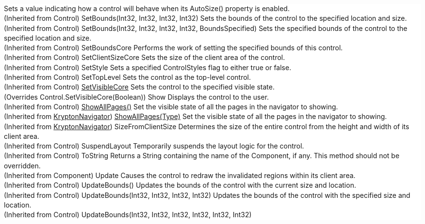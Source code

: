 <td>Sets a value indicating how a control will behave when its AutoSize() property is enabled.<br />(Inherited from Control)</td></tr>
<tr>
<td>SetBounds(Int32, Int32, Int32, Int32)</td>
<td>Sets the bounds of the control to the specified location and size.<br />(Inherited from Control)</td></tr>
<tr>
<td>SetBounds(Int32, Int32, Int32, Int32, BoundsSpecified)</td>
<td>Sets the specified bounds of the control to the specified location and size.<br />(Inherited from Control)</td></tr>
<tr>
<td>SetBoundsCore</td>
<td>Performs the work of setting the specified bounds of this control.<br />(Inherited from Control)</td></tr>
<tr>
<td>SetClientSizeCore</td>
<td>Sets the size of the client area of the control.<br />(Inherited from Control)</td></tr>
<tr>
<td>SetStyle</td>
<td>Sets a specified ControlStyles flag to either true or false.<br />(Inherited from Control)</td></tr>
<tr>
<td>SetTopLevel</td>
<td>Sets the control as the top-level control.<br />(Inherited from Control)</td></tr>
<tr>
<td><a href="30b43b28-d63e-3f56-ee20-026fdca3f451.md">SetVisibleCore</a></td>
<td>Sets the control to the specified visible state.<br />(Overrides Control.SetVisibleCore(Boolean))</td></tr>
<tr>
<td>Show</td>
<td>Displays the control to the user.<br />(Inherited from Control)</td></tr>
<tr>
<td><a href="d4118c75-52d8-3933-6830-2be5cf775f8f.md">ShowAllPages()</a></td>
<td>Set the visible state of all the pages in the navigator to showing.<br />(Inherited from <a href="5b32a15b-85d7-1db8-3c10-e43632f905eb.md">KryptonNavigator</a>)</td></tr>
<tr>
<td><a href="e14a43bb-f33a-ee1a-7dcf-b84a50681957.md">ShowAllPages(Type)</a></td>
<td>Set the visible state of all the pages in the navigator to showing.<br />(Inherited from <a href="5b32a15b-85d7-1db8-3c10-e43632f905eb.md">KryptonNavigator</a>)</td></tr>
<tr>
<td>SizeFromClientSize</td>
<td>Determines the size of the entire control from the height and width of its client area.<br />(Inherited from Control)</td></tr>
<tr>
<td>SuspendLayout</td>
<td>Temporarily suspends the layout logic for the control.<br />(Inherited from Control)</td></tr>
<tr>
<td>ToString</td>
<td>Returns a String containing the name of the Component, if any. This method should not be overridden.<br />(Inherited from Component)</td></tr>
<tr>
<td>Update</td>
<td>Causes the control to redraw the invalidated regions within its client area.<br />(Inherited from Control)</td></tr>
<tr>
<td>UpdateBounds()</td>
<td>Updates the bounds of the control with the current size and location.<br />(Inherited from Control)</td></tr>
<tr>
<td>UpdateBounds(Int32, Int32, Int32, Int32)</td>
<td>Updates the bounds of the control with the specified size and location.<br />(Inherited from Control)</td></tr>
<tr>
<td>UpdateBounds(Int32, Int32, Int32, Int32, Int32, Int32)</td>